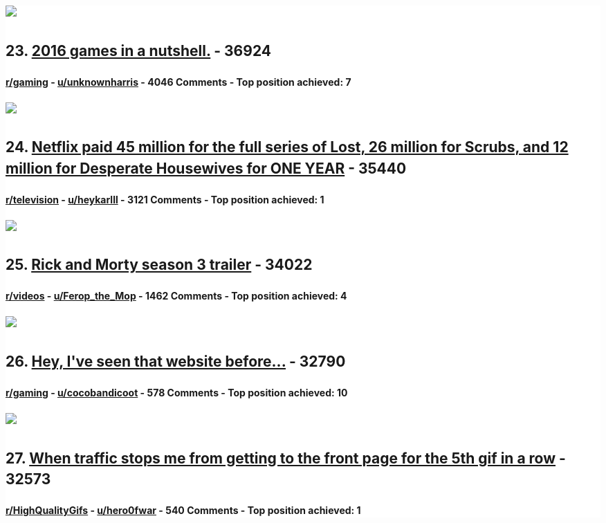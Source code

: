 <a href="https://i.redd.it/1qmfho3l9u6z.jpg"><img src="https://b.thumbs.redditmedia.com/C5Lqrrn-D3IMGIi9GKIo7Gi07hPN2ZbNJfWgT-X1E4g.jpg"></img></a>

## 23. [2016 games in a nutshell.](http://reddit.com/r/gaming/comments/6kg0g2/2016_games_in_a_nutshell/) - 36924
#### [r/gaming](http://reddit.com/r/gaming) - [u/unknownharris](http://reddit.com/u/unknownharris) - 4046 Comments - Top position achieved: 7

<a href="https://i.redd.it/n4ji2ajpes6z.jpg"><img src="https://b.thumbs.redditmedia.com/cuRFNe17DaeQB3gKPo1jZ0iXIWAnfnfE5RTY-7rrxis.jpg"></img></a>

## 24. [Netflix paid 45 million for the full series of Lost, 26 million for Scrubs, and 12 million for Desperate Housewives for ONE YEAR](http://reddit.com/r/television/comments/6kh3lj/netflix_paid_45_million_for_the_full_series_of/) - 35440
#### [r/television](http://reddit.com/r/television) - [u/heykarlll](http://reddit.com/u/heykarlll) - 3121 Comments - Top position achieved: 1

<a href="http://www.investopedia.com/articles/investing/062515/how-netflix-pays-movie-and-tv-show-licensing.asp"><img src="https://b.thumbs.redditmedia.com/nm-1UNtzCod8TaD5zI9Xn174mBkHdDe2OXeTs1rgPHg.jpg"></img></a>

## 25. [Rick and Morty season 3 trailer](http://reddit.com/r/videos/comments/6kcvzn/rick_and_morty_season_3_trailer/) - 34022
#### [r/videos](http://reddit.com/r/videos) - [u/Ferop_the_Mop](http://reddit.com/u/Ferop_the_Mop) - 1462 Comments - Top position achieved: 4

<a href="https://m.youtube.com/watch?v=DeAw6aXHzcY"><img src="https://b.thumbs.redditmedia.com/OyEWq0Fo3DO4JMFIkIQlHTf8yaJfwygMyvgrEyMULtc.jpg"></img></a>

## 26. [Hey, I've seen that website before...](http://reddit.com/r/gaming/comments/6khvl3/hey_ive_seen_that_website_before/) - 32790
#### [r/gaming](http://reddit.com/r/gaming) - [u/cocobandicoot](http://reddit.com/u/cocobandicoot) - 578 Comments - Top position achieved: 10

<a href="https://i.redd.it/zc36vc7out6z.jpg"><img src="https://b.thumbs.redditmedia.com/KbK5Y6NQss8cLsPIkhE0hcfqrGdtH6_ucO8BY9-XO2o.jpg"></img></a>

## 27. [When traffic stops me from getting to the front page for the 5th gif in a row](http://reddit.com/r/HighQualityGifs/comments/6kfw3x/when_traffic_stops_me_from_getting_to_the_front/) - 32573
#### [r/HighQualityGifs](http://reddit.com/r/HighQualityGifs) - [u/hero0fwar](http://reddit.com/u/hero0fwar) - 540 Comments - Top position achieved: 1
